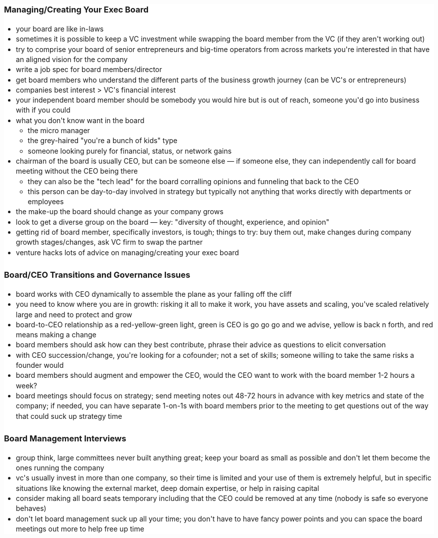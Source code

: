 ### Managing/Creating Your Exec Board
- your board are like in-laws
- sometimes it is possible to keep a VC investment while swapping the board member from the VC (if they aren't working out)
- try to comprise your board of senior entrepreneurs and big-time operators from across markets you're interested in that have an aligned vision for the company
- write a job spec for board members/director
- get board members who understand the different parts of the business growth journey (can be VC's or entrepreneurs)
- companies best interest > VC's financial interest
- your independent board member should be somebody you would hire but is out of reach, someone you'd go into business with if you could
- what you don't know want in the board
    - the micro manager
    - the grey-haired "you're a bunch of kids" type
    - someone looking purely for financial, status, or network gains
- chairman of the board is usually CEO, but can be someone else — if someone else, they can independently call for board meeting without the CEO being there
    - they can also be the "tech lead" for the board corralling opinions and funneling that back to the CEO
    - this person can be day-to-day involved in strategy but typically not anything that works directly with departments or employees
- the make-up the board should change as your company grows
- look to get a diverse group on the board — key: "diversity of thought, experience, and opinion"
- getting rid of board member, specifically investors, is tough; things to try: buy them out, make changes during company growth stages/changes, ask VC firm to swap the partner
- venture hacks lots of advice on managing/creating your exec board

### Board/CEO Transitions and Governance Issues
- board works with CEO dynamically to assemble the plane as your falling off the cliff
- you need to know where you are in growth: risking it all to make it work, you have assets and scaling, you've scaled relatively large and need to protect and grow
- board-to-CEO relationship as a red-yellow-green light, green is CEO is go go go and we advise, yellow is back n forth, and red means making a change
- board members should ask how can they best contribute, phrase their advice as questions to elicit conversation
- with CEO succession/change, you're looking for a cofounder; not a set of skills; someone willing to take the same risks a founder would
- board members should augment and empower the CEO, would the CEO want to work with the board member 1-2 hours a week?
- board meetings should focus on strategy; send meeting notes out 48-72 hours in advance with key metrics and state of the company; if needed, you can have separate 1-on-1s with board members prior to the meeting to get questions out of the way that could suck up strategy time

### Board Management Interviews
- group think, large committees never built anything great; keep your board as small as possible and don't let them become the ones running the company
- vc's usually invest in more than one company, so their time is limited and your use of them is extremely helpful, but in specific situations like knowing the external market, deep domain expertise, or help in raising capital
- consider making all board seats temporary including that the CEO could be removed at any time (nobody is safe so everyone behaves)
- don't let board management suck up all your time; you don't have to have fancy power points and you can space the board meetings out more to help free up time
